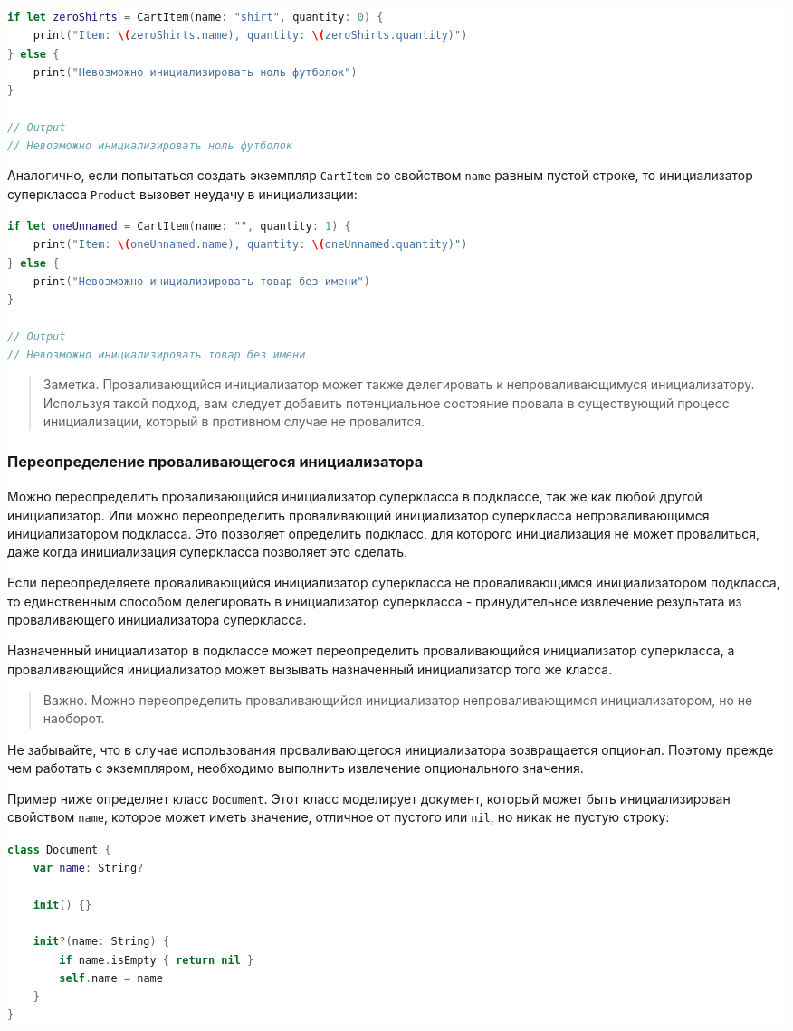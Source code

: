 ```swift
if let zeroShirts = CartItem(name: "shirt", quantity: 0) {
    print("Item: \(zeroShirts.name), quantity: \(zeroShirts.quantity)")
} else {
    print("Невозможно инициализировать ноль футболок")
}

// Output
// Невозможно инициализировать ноль футболок
```

Аналогично, если попытаться создать экземпляр `CartItem` со свойством `name` равным пустой строке, то инициализатор суперкласса `Product` вызовет неудачу в инициализации:

```swift
if let oneUnnamed = CartItem(name: "", quantity: 1) {
    print("Item: \(oneUnnamed.name), quantity: \(oneUnnamed.quantity)")
} else {
    print("Невозможно инициализировать товар без имени")
}

// Output
// Невозможно инициализировать товар без имени
```

> Заметка. Проваливающийся инициализатор может также делегировать к непроваливающимуся инициализатору. Используя такой подход, вам следует добавить потенциальное состояние провала в существующий процесс инициализации, который в противном случае не провалится.

### Переопределение проваливающегося инициализатора

Можно переопределить проваливающийся инициализатор суперкласса в подклассе, так же как любой другой инициализатор. Или можно переопределить проваливающий инициализатор суперкласса непроваливающимся инициализатором подкласса. Это позволяет определить подкласс, для которого инициализация не может провалиться, даже когда инициализация суперкласса позволяет это сделать.

Если переопределяете проваливающийся инициализатор суперкласса не проваливающимся инициализатором подкласса, то единственным способом делегировать в инициализатор суперкласса - принудительное извлечение результата из проваливающего инициализатора суперкласса.

Назначенный инициализатор в подклассе может переопределить проваливающийся инициализатор суперкласса, а проваливающийся инициализатор может вызывать назначенный инициализатор того же класса.

> Важно. Можно переопределить проваливающийся инициализатор непроваливающимся инициализатором, но не наоборот.

Не забывайте, что в случае использования проваливающегося инициализатора возвращается опционал. Поэтому прежде чем работать с экземпляром, необходимо выполнить извлечение опционального значения.

Пример ниже определяет класс `Document`. Этот класс моделирует документ, который может быть инициализирован свойством `name`, которое может иметь значение, отличное от пустого или `nil`, но никак не пустую строку:

```swift
class Document {
    var name: String?

    init() {}

    init?(name: String) {
        if name.isEmpty { return nil }
        self.name = name
    }
}
```
